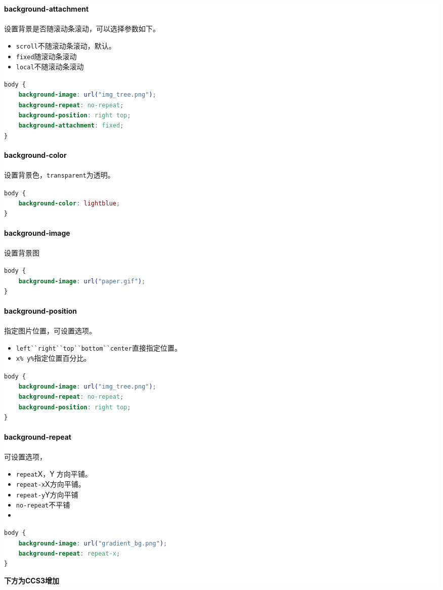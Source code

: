 #### background-attachment

设置背景是否随滚动条滚动，可以选择参数如下。

- `scroll`不随滚动条滚动，默认。
- `fixed`随滚动条滚动
- `local`不随滚动条滚动

```CSS
body {
    background-image: url("img_tree.png");
    background-repeat: no-repeat;
    background-position: right top;
    background-attachment: fixed;
}
```

#### background-color

设置背景色，`transparent`为透明。

```CSS
body {
    background-color: lightblue;
}
```

#### background-image

设置背景图

```CSS
body {
    background-image: url("paper.gif");
}
```

#### background-position

指定图片位置，可设置选项。

- `left``right``top``bottom``center`直接指定位置。
- `x% y%`指定位置百分比。

```CSS
body {
    background-image: url("img_tree.png");
    background-repeat: no-repeat;
    background-position: right top;
}
```

#### background-repeat

可设置选项，

- `repeat`X，Y 方向平铺。
- `repeat-x`X方向平铺。
- `repeat-y`Y方向平铺
- `no-repeat`不平铺
-
```CSS
body {
    background-image: url("gradient_bg.png");
    background-repeat: repeat-x;
}
```
__下方为CCS3增加__
